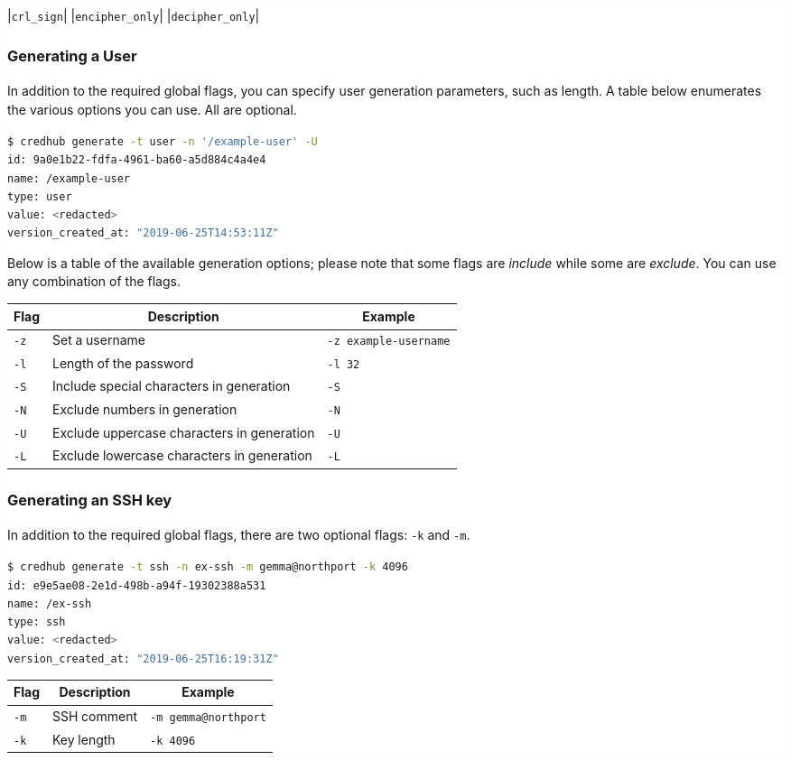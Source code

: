 |`crl_sign`|
|`encipher_only`|
|`decipher_only`|

### Generating a User

In addition to the required global flags, you can specify user generation parameters, such as length. A table below enumerates the various options you can use. All are optional.

```bash
$ credhub generate -t user -n '/example-user' -U 
id: 9a0e1b22-fdfa-4961-ba60-a5d884c4a4e4
name: /example-user
type: user
value: <redacted>
version_created_at: "2019-06-25T14:53:11Z"
```

Below is a table of the available generation options; please note that some flags are *include* while some are *exclude*. You can use any combination of the flags.

| Flag | Description | Example |
|------|-------------|-------|
|`-z`|Set a username|`-z example-username`|
|`-l`|Length of the password|`-l 32`
|`-S`|Include special characters in generation| `-S`|
|`-N`|Exclude numbers in generation|`-N`|
|`-U`|Exclude uppercase characters in generation|`-U`|
|`-L`|Exclude lowercase characters in generation|`-L`|



### Generating an SSH key

In addition to the required global flags, there are two optional flags: `-k` and `-m`.

```bash
$ credhub generate -t ssh -n ex-ssh -m gemma@northport -k 4096
id: e9e5ae08-2e1d-498b-a94f-19302388a531
name: /ex-ssh
type: ssh
value: <redacted>
version_created_at: "2019-06-25T16:19:31Z"
```

| Flag | Description | Example |
|------|-------------|---------|
|`-m`| SSH comment|`-m gemma@northport`|
|`-k`|Key length|`-k 4096`|
